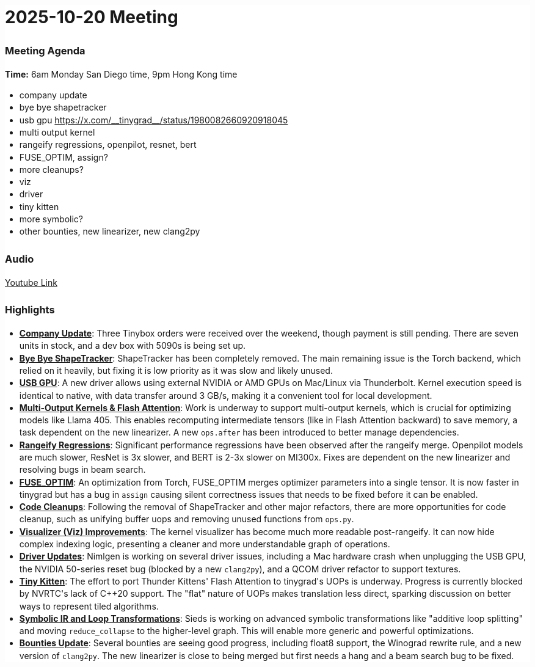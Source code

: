 # 2025-10-20 Meeting

### Meeting Agenda

**Time:** 6am Monday San Diego time, 9pm Hong Kong time
- company update
- bye bye shapetracker
- usb gpu https://x.com/__tinygrad__/status/1980082660920918045
- multi output kernel
- rangeify regressions, openpilot, resnet, bert
- FUSE_OPTIM, assign?
- more cleanups?
- viz
- driver
- tiny kitten
- more symbolic?
- other bounties, new linearizer, new clang2py

### Audio

[Youtube Link](https://www.youtube.com/watch?v=rt8wGfaM1y8)

### Highlights

- **[Company Update](#geohot-000007)**: Three Tinybox orders were received over the weekend, though payment is still pending. There are seven units in stock, and a dev box with 5090s is being set up.
- **[Bye Bye ShapeTracker](#geohot-000129)**: ShapeTracker has been completely removed. The main remaining issue is the Torch backend, which relied on it heavily, but fixing it is low priority as it was slow and likely unused.
- **[USB GPU](#geohot-000332)**: A new driver allows using external NVIDIA or AMD GPUs on Mac/Linux via Thunderbolt. Kernel execution speed is identical to native, with data transfer around 3 GB/s, making it a convenient tool for local development.
- **[Multi-Output Kernels & Flash Attention](#geohot-000576)**: Work is underway to support multi-output kernels, which is crucial for optimizing models like Llama 405. This enables recomputing intermediate tensors (like in Flash Attention backward) to save memory, a task dependent on the new linearizer. A new `ops.after` has been introduced to better manage dependencies.
- **[Rangeify Regressions](#chenyu-001041)**: Significant performance regressions have been observed after the rangeify merge. Openpilot models are much slower, ResNet is 3x slower, and BERT is 2-3x slower on MI300x. Fixes are dependent on the new linearizer and resolving bugs in beam search.
- **[FUSE_OPTIM](#chenyu-001588)**: An optimization from Torch, FUSE_OPTIM merges optimizer parameters into a single tensor. It is now faster in tinygrad but has a bug in `assign` causing silent correctness issues that needs to be fixed before it can be enabled.
- **[Code Cleanups](#geohot-001849)**: Following the removal of ShapeTracker and other major refactors, there are more opportunities for code cleanup, such as unifying buffer uops and removing unused functions from `ops.py`.
- **[Visualizer (Viz) Improvements](#geohot-001893)**: The kernel visualizer has become much more readable post-rangeify. It can now hide complex indexing logic, presenting a cleaner and more understandable graph of operations.
- **[Driver Updates](#nimlgen-002131)**: Nimlgen is working on several driver issues, including a Mac hardware crash when unplugging the USB GPU, the NVIDIA 50-series reset bug (blocked by a new `clang2py`), and a QCOM driver refactor to support textures.
- **[Tiny Kitten](#wozeparrot-002703)**: The effort to port Thunder Kittens' Flash Attention to tinygrad's UOPs is underway. Progress is currently blocked by NVRTC's lack of C++20 support. The "flat" nature of UOPs makes translation less direct, sparking discussion on better ways to represent tiled algorithms.
- **[Symbolic IR and Loop Transformations](#sieds_lykles-003206)**: Sieds is working on advanced symbolic transformations like "additive loop splitting" and moving `reduce_collapse` to the higher-level graph. This will enable more generic and powerful optimizations.
- **[Bounties Update](#chenyu-003635)**: Several bounties are seeing good progress, including float8 support, the Winograd rewrite rule, and a new version of `clang2py`. The new linearizer is close to being merged but first needs a hang and a beam search bug to be fixed.

